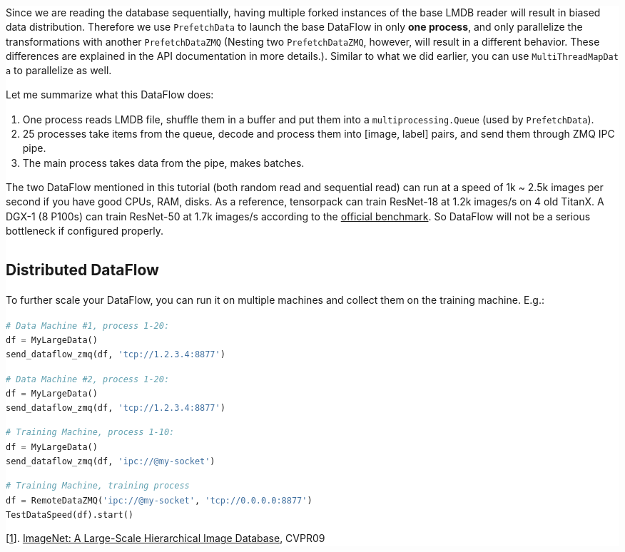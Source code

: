 Since we are reading the database sequentially, having multiple forked instances of the
base LMDB reader will result in biased data distribution. Therefore we use `PrefetchData` to
launch the base DataFlow in only **one process**, and only parallelize the transformations
with another `PrefetchDataZMQ`
(Nesting two `PrefetchDataZMQ`, however, will result in a different behavior.
These differences are explained in the API documentation in more details.).
Similar to what we did earlier, you can use `MultiThreadMapData` to parallelize as well.

Let me summarize what this DataFlow does:

1. One process reads LMDB file, shuffle them in a buffer and put them into a `multiprocessing.Queue` (used by `PrefetchData`).
2. 25 processes take items from the queue, decode and process them into [image, label] pairs, and
	 send them through ZMQ IPC pipe.
3. The main process takes data from the pipe, makes batches.

The two DataFlow mentioned in this tutorial (both random read and sequential read) can run at a speed of 1k ~ 2.5k images per second if you have good CPUs, RAM, disks.
As a reference, tensorpack can train ResNet-18 at 1.2k images/s on 4 old TitanX.
A DGX-1 (8 P100s) can train ResNet-50 at 1.7k images/s according to the [official benchmark](https://www.tensorflow.org/performance/benchmarks).
So DataFlow will not be a serious bottleneck if configured properly.

## Distributed DataFlow

To further scale your DataFlow, you can run it on multiple machines and collect them on the
training machine. E.g.:
```python
# Data Machine #1, process 1-20:
df = MyLargeData()
send_dataflow_zmq(df, 'tcp://1.2.3.4:8877')
```
```python
# Data Machine #2, process 1-20:
df = MyLargeData()
send_dataflow_zmq(df, 'tcp://1.2.3.4:8877')
```
```python
# Training Machine, process 1-10:
df = MyLargeData()
send_dataflow_zmq(df, 'ipc://@my-socket')
```
```python
# Training Machine, training process
df = RemoteDataZMQ('ipc://@my-socket', 'tcp://0.0.0.0:8877')
TestDataSpeed(df).start()
```

[1]: #ref

<div id=ref> </div>

[[1]]. [ImageNet: A Large-Scale Hierarchical Image Database](http://www.image-net.org/papers/imagenet_cvpr09.pdf), CVPR09
